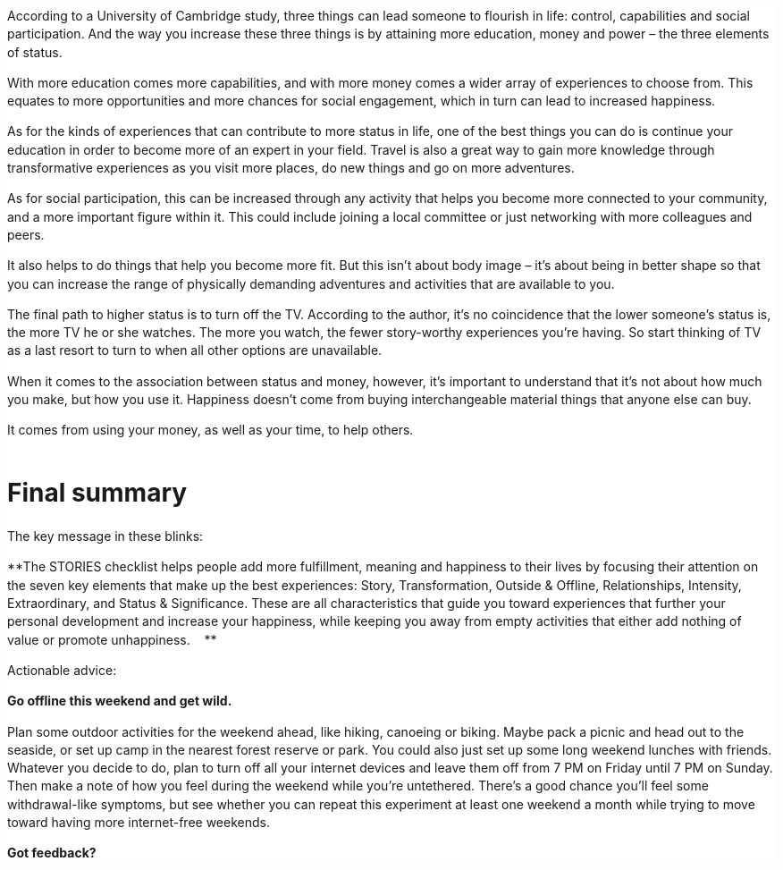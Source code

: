 According to a University of Cambridge study, three things can lead someone to flourish in life: control, capabilities and social participation. And the way you increase these three things is by attaining more education, money and power – the three elements of status.

With more education comes more capabilities, and with more money comes a wider array of experiences to choose from. This equates to more opportunities and more chances for social engagement, which in turn can lead to increased happiness.

As for the kinds of experiences that can contribute to more status in life, one of the best things you can do is continue your education in order to become more of an expert in your field. Travel is also a great way to gain more knowledge through transformative experiences as you visit more places, do new things and go on more adventures.

As for social participation, this can be increased through any activity that helps you become more connected to your community, and a more important figure within it. This could include joining a local committee or just networking with more colleagues and peers.

It also helps to do things that help you become more fit. But this isn’t about body image – it’s about being in better shape so that you can increase the range of physically demanding adventures and activities that are available to you.

The final path to higher status is to turn off the TV. According to the author, it’s no coincidence that the lower someone’s status is, the more TV he or she watches. The more you watch, the fewer story-worthy experiences you’re having. So start thinking of TV as a last resort to turn to when all other options are unavailable.

When it comes to the association between status and money, however, it’s important to understand that it’s not about how much you make, but how you use it. Happiness doesn’t come from buying interchangeable material things that anyone else can buy.

It comes from using your money, as well as your time, to help others.

# Final summary

The key message in these blinks:

**The STORIES checklist helps people add more fulfillment, meaning and happiness to their lives by focusing their attention on the seven key elements that make up the best experiences: Story, Transformation, Outside &amp; Offline, Relationships, Intensity, Extraordinary, and Status &amp; Significance. These are all characteristics that guide you toward experiences that further your personal development and increase your happiness, while keeping you away from empty activities that either add nothing of value or promote unhappiness.    **

Actionable advice:

**Go offline this weekend and get wild.**

Plan some outdoor activities for the weekend ahead, like hiking, canoeing or biking. Maybe pack a picnic and head out to the seaside, or set up camp in the nearest forest reserve or park. You could also just set up some long weekend lunches with friends. Whatever you decide to do, plan to turn off all your internet devices and leave them off from 7 PM on Friday until 7 PM on Sunday. Then make a note of how you feel during the weekend while you’re untethered. There’s a good chance you’ll feel some withdrawal-like symptoms, but see whether you can repeat this experiment at least one weekend a month while trying to move toward having more internet-free weekends.

**Got feedback?**
